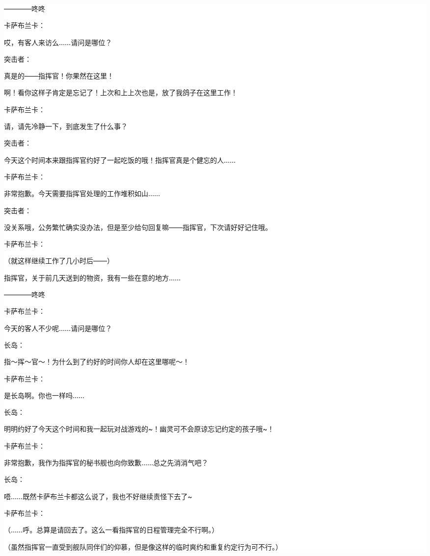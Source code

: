 ――――咚咚

卡萨布兰卡：

哎，有客人来访么……请问是哪位？

突击者：

真是的——指挥官！你果然在这里！

啊！看你这样子肯定是忘记了！上次和上上次也是，放了我鸽子在这里工作！

卡萨布兰卡：

请，请先冷静一下，到底发生了什么事？

突击者：

今天这个时间本来跟指挥官约好了一起吃饭的哦！指挥官真是个健忘的人……

卡萨布兰卡：

非常抱歉。今天需要指挥官处理的工作堆积如山……

突击者：

没关系哦，公务繁忙确实没办法，但是至少给句回复嘛——指挥官，下次请好好记住哦。

卡萨布兰卡：

（就这样继续工作了几小时后——）

指挥官，关于前几天送到的物资，我有一些在意的地方……

――――咚咚

卡萨布兰卡：

今天的客人不少呢……请问是哪位？

长岛：

指～挥～官～！为什么到了约好的时间你人却在这里哪呢～！

卡萨布兰卡：

是长岛啊。你也一样吗……

长岛：

明明约好了今天这个时间和我一起玩对战游戏的~！幽灵可不会原谅忘记约定的孩子哦~！

卡萨布兰卡：

非常抱歉，我作为指挥官的秘书舰也向你致歉……总之先消消气吧？

长岛：

唔……既然卡萨布兰卡都这么说了，我也不好继续责怪下去了~

卡萨布兰卡：

（……呼。总算是请回去了。这么一看指挥官的日程管理完全不行啊。）

（虽然指挥官一直受到舰队同伴们的仰慕，但是像这样的临时爽约和重复约定行为可不行。）
